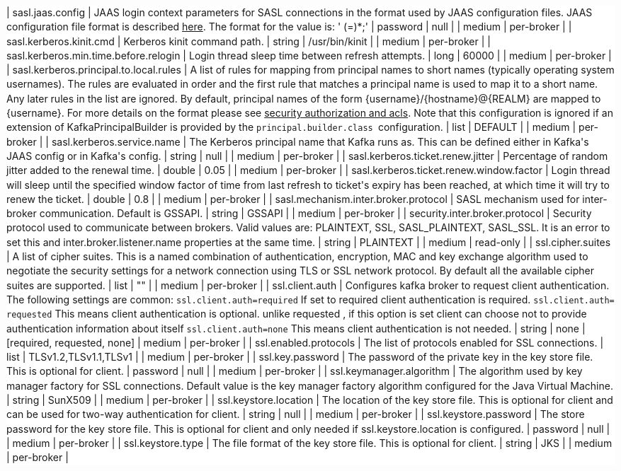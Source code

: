 | sasl.jaas.config                         | JAAS login context parameters for SASL connections in the format used by JAAS configuration files. JAAS configuration file format is described [here](http://docs.oracle.com/javase/8/docs/technotes/guides/security/jgss/tutorials/LoginConfigFile.html). The format for the value is: ' (=)*;' | password | null                                     |                             | medium     | per-broker          |
| sasl.kerberos.kinit.cmd                  | Kerberos kinit command path.             | string   | /usr/bin/kinit                           |                             | medium     | per-broker          |
| sasl.kerberos.min.time.before.relogin    | Login thread sleep time between refresh attempts. | long     | 60000                                    |                             | medium     | per-broker          |
| sasl.kerberos.principal.to.local.rules   | A list of rules for mapping from principal names to short names (typically operating system usernames). The rules are evaluated in order and the first rule that matches a principal name is used to map it to a short name. Any later rules in the list are ignored. By default, principal names of the form {username}/{hostname}@{REALM} are mapped to {username}. For more details on the format please see [security authorization and acls](http://kafka.apache.org/documentation/#security_authz). Note that this configuration is ignored if an extension of KafkaPrincipalBuilder is provided by the `principal.builder.class `configuration. | list     | DEFAULT                                  |                             | medium     | per-broker          |
| sasl.kerberos.service.name               | The Kerberos principal name that Kafka runs as. This can be defined either in Kafka's JAAS config or in Kafka's config. | string   | null                                     |                             | medium     | per-broker          |
| sasl.kerberos.ticket.renew.jitter        | Percentage of random jitter added to the renewal time. | double   | 0.05                                     |                             | medium     | per-broker          |
| sasl.kerberos.ticket.renew.window.factor | Login thread will sleep until the specified window factor of time from last refresh to ticket's expiry has been reached, at which time it will try to renew the ticket. | double   | 0.8                                      |                             | medium     | per-broker          |
| sasl.mechanism.inter.broker.protocol     | SASL mechanism used for inter-broker communication. Default is GSSAPI. | string   | GSSAPI                                   |                             | medium     | per-broker          |
| security.inter.broker.protocol           | Security protocol used to communicate between brokers. Valid values are: PLAINTEXT, SSL, SASL_PLAINTEXT, SASL_SSL. It is an error to set this and inter.broker.listener.name properties at the same time. | string   | PLAINTEXT                                |                             | medium     | read-only           |
| ssl.cipher.suites                        | A list of cipher suites. This is a named combination of authentication, encryption, MAC and key exchange algorithm used to negotiate the security settings for a network connection using TLS or SSL network protocol. By default all the available cipher suites are supported. | list     | ""                                       |                             | medium     | per-broker          |
| ssl.client.auth                          | Configures kafka broker to request client authentication. The following settings are common:  `ssl.client.auth=required` If set to required client authentication is required. `ssl.client.auth=requested` This means client authentication is optional. unlike requested , if this option is set client can choose not to provide authentication information about itself `ssl.client.auth=none` This means client authentication is not needed. | string   | none                                     | [required, requested, none] | medium     | per-broker          |
| ssl.enabled.protocols                    | The list of protocols enabled for SSL connections. | list     | TLSv1.2,TLSv1.1,TLSv1                    |                             | medium     | per-broker          |
| ssl.key.password                         | The password of the private key in the key store file. This is optional for client. | password | null                                     |                             | medium     | per-broker          |
| ssl.keymanager.algorithm                 | The algorithm used by key manager factory for SSL connections. Default value is the key manager factory algorithm configured for the Java Virtual Machine. | string   | SunX509                                  |                             | medium     | per-broker          |
| ssl.keystore.location                    | The location of the key store file. This is optional for client and can be used for two-way authentication for client. | string   | null                                     |                             | medium     | per-broker          |
| ssl.keystore.password                    | The store password for the key store file. This is optional for client and only needed if ssl.keystore.location is configured. | password | null                                     |                             | medium     | per-broker          |
| ssl.keystore.type                        | The file format of the key store file. This is optional for client. | string   | JKS                                      |                             | medium     | per-broker          |